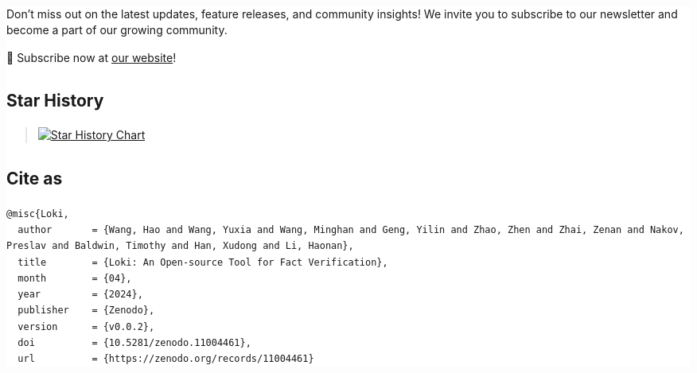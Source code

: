 Don’t miss out on the latest updates, feature releases, and community insights! We invite you to subscribe to our newsletter and become a part of our growing community.

💌 Subscribe now at [our website](https://www.librai.tech/)!



## Star History

> [![Star History Chart](https://api.star-history.com/svg?repos=Libr-AI/OpenFactVerification&type=Date)](https://star-history.com/#Libr-AI/OpenFactVerification&Date)

## Cite as
```
@misc{Loki,
  author       = {Wang, Hao and Wang, Yuxia and Wang, Minghan and Geng, Yilin and Zhao, Zhen and Zhai, Zenan and Nakov, Preslav and Baldwin, Timothy and Han, Xudong and Li, Haonan},
  title        = {Loki: An Open-source Tool for Fact Verification},
  month        = {04},
  year         = {2024},
  publisher    = {Zenodo},
  version      = {v0.0.2},
  doi          = {10.5281/zenodo.11004461},
  url          = {https://zenodo.org/records/11004461}
```
